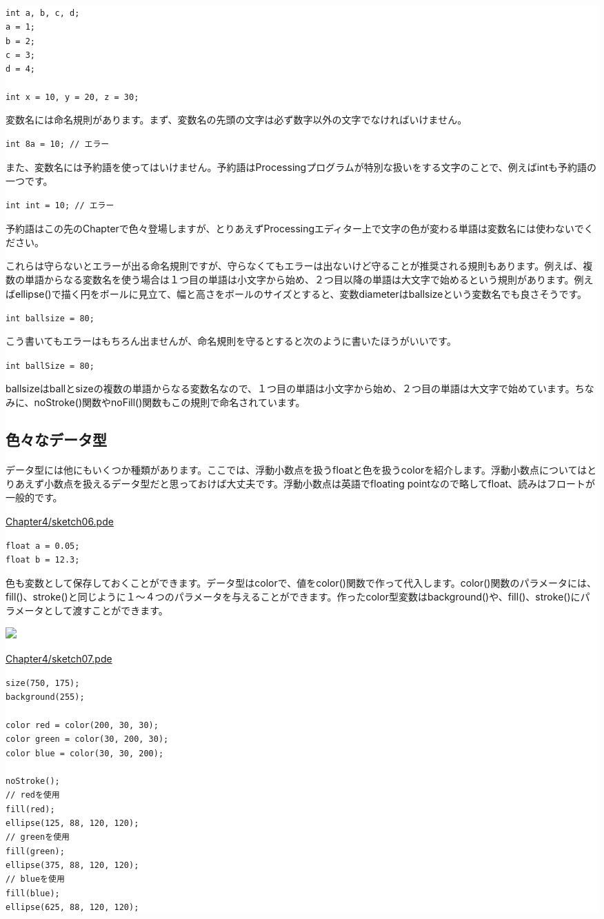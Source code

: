 ```processing
int a, b, c, d;
a = 1;
b = 2;
c = 3;
d = 4;

int x = 10, y = 20, z = 30;
```

変数名には命名規則があります。まず、変数名の先頭の文字は必ず数字以外の文字でなければいけません。

`int 8a = 10; // エラー`

また、変数名には予約語を使ってはいけません。予約語はProcessingプログラムが特別な扱いをする文字のことで、例えばintも予約語の一つです。

`int int = 10; // エラー`

予約語はこの先のChapterで色々登場しますが、とりあえずProcessingエディター上で文字の色が変わる単語は変数名には使わないでください。

これらは守らないとエラーが出る命名規則ですが、守らなくてもエラーは出ないけど守ることが推奨される規則もあります。例えば、複数の単語からなる変数名を使う場合は１つ目の単語は小文字から始め、２つ目以降の単語は大文字で始めるという規則があります。例えばellipse()で描く円をボールに見立て、幅と高さをボールのサイズとすると、変数diameterはballsizeという変数名でも良さそうです。

`int ballsize = 80;`

こう書いてもエラーはもちろん出ませんが、命名規則を守るとすると次のように書いたほうがいいです。

`int ballSize = 80;`

ballsizeはballとsizeの複数の単語からなる変数名なので、１つ目の単語は小文字から始め、２つ目の単語は大文字で始めています。ちなみに、noStroke()関数やnoFill()関数もこの規則で命名されています。

## 色々なデータ型

データ型には他にもいくつか種類があります。ここでは、浮動小数点を扱うfloatと色を扱うcolorを紹介します。浮動小数点についてはとりあえず小数点を扱えるデータ型だと思っておけば大丈夫です。浮動小数点は英語でfloating pointなので略してfloat、読みはフロートが一般的です。

[Chapter4/sketch06.pde](github:Chapter4/sketch06/sketch06.pde)

```processing
float a = 0.05;
float b = 12.3;
```

色も変数として保存しておくことができます。データ型はcolorで、値をcolor()関数で作って代入します。color()関数のパラメータには、fill()、stroke()と同じように１～４つのパラメータを与えることができます。作ったcolor型変数はbackground()や、fill()、stroke()にパラメータとして渡すことができます。

![](/images/Chapter4/sketch07.jpg)

[Chapter4/sketch07.pde](github:Chapter4/sketch07/sketch07.pde)

```processing
size(750, 175);
background(255);

color red = color(200, 30, 30);
color green = color(30, 200, 30);
color blue = color(30, 30, 200);

noStroke();
// redを使用
fill(red);
ellipse(125, 88, 120, 120);
// greenを使用
fill(green);
ellipse(375, 88, 120, 120);
// blueを使用
fill(blue);
ellipse(625, 88, 120, 120);
```
